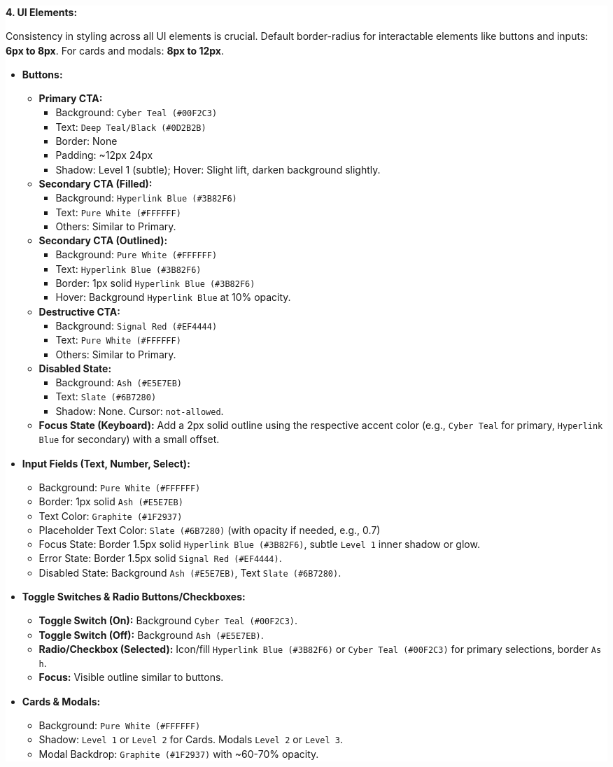 
**4. UI Elements:**

Consistency in styling across all UI elements is crucial. Default border-radius for interactable elements like buttons and inputs: **6px to 8px**. For cards and modals: **8px to 12px**.

-   **Buttons:**

    -   **Primary CTA:**
        -   Background: `Cyber Teal (#00F2C3)`
        -   Text: `Deep Teal/Black (#0D2B2B)`
        -   Border: None
        -   Padding: ~12px 24px
        -   Shadow: Level 1 (subtle); Hover: Slight lift, darken background slightly.
    -   **Secondary CTA (Filled):**
        -   Background: `Hyperlink Blue (#3B82F6)`
        -   Text: `Pure White (#FFFFFF)`
        -   Others: Similar to Primary.
    -   **Secondary CTA (Outlined):**
        -   Background: `Pure White (#FFFFFF)`
        -   Text: `Hyperlink Blue (#3B82F6)`
        -   Border: 1px solid `Hyperlink Blue (#3B82F6)`
        -   Hover: Background `Hyperlink Blue` at 10% opacity.
    -   **Destructive CTA:**
        -   Background: `Signal Red (#EF4444)`
        -   Text: `Pure White (#FFFFFF)`
        -   Others: Similar to Primary.
    -   **Disabled State:**
        -   Background: `Ash (#E5E7EB)`
        -   Text: `Slate (#6B7280)`
        -   Shadow: None. Cursor: `not-allowed`.
    -   **Focus State (Keyboard):** Add a 2px solid outline using the respective accent color (e.g., `Cyber Teal` for primary, `Hyperlink Blue` for secondary) with a small offset.

-   **Input Fields (Text, Number, Select):**

    -   Background: `Pure White (#FFFFFF)`
    -   Border: 1px solid `Ash (#E5E7EB)`
    -   Text Color: `Graphite (#1F2937)`
    -   Placeholder Text Color: `Slate (#6B7280)` (with opacity if needed, e.g., 0.7)
    -   Focus State: Border 1.5px solid `Hyperlink Blue (#3B82F6)`, subtle `Level 1` inner shadow or glow.
    -   Error State: Border 1.5px solid `Signal Red (#EF4444)`.
    -   Disabled State: Background `Ash (#E5E7EB)`, Text `Slate (#6B7280)`.

-   **Toggle Switches & Radio Buttons/Checkboxes:**

    -   **Toggle Switch (On):** Background `Cyber Teal (#00F2C3)`.
    -   **Toggle Switch (Off):** Background `Ash (#E5E7EB)`.
    -   **Radio/Checkbox (Selected):** Icon/fill `Hyperlink Blue (#3B82F6)` or `Cyber Teal (#00F2C3)` for primary selections, border `Ash`.
    -   **Focus:** Visible outline similar to buttons.

-   **Cards & Modals:**

    -   Background: `Pure White (#FFFFFF)`
    -   Shadow: `Level 1` or `Level 2` for Cards. Modals `Level 2` or `Level 3`.
    -   Modal Backdrop: `Graphite (#1F2937)` with ~60-70% opacity.
